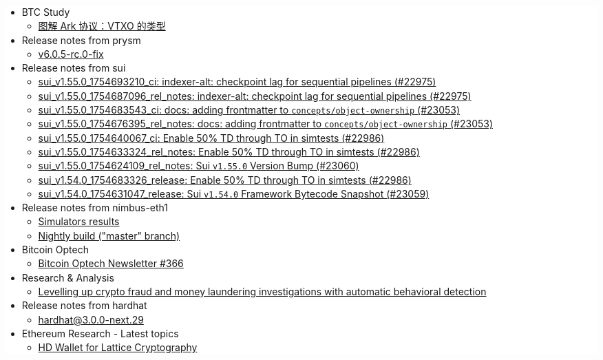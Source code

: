 - BTC Study
  - [图解 Ark 协议：VTXO 的类型](https://www.btcstudy.org/2025/08/08/ark-protocol-vtxo-by-second-docs/)
- Release notes from prysm
  - [v6.0.5-rc.0-fix](https://github.com/OffchainLabs/prysm/releases/tag/v6.0.5-rc.0-fix)
- Release notes from sui
  - [sui_v1.55.0_1754693210_ci: indexer-alt: checkpoint lag for sequential pipelines (#22975)](https://github.com/MystenLabs/sui/releases/tag/sui_v1.55.0_1754693210_ci)
  - [sui_v1.55.0_1754687096_rel_notes: indexer-alt: checkpoint lag for sequential pipelines (#22975)](https://github.com/MystenLabs/sui/releases/tag/sui_v1.55.0_1754687096_rel_notes)
  - [sui_v1.55.0_1754683543_ci: docs: adding frontmatter to `concepts/object-ownership` (#23053)](https://github.com/MystenLabs/sui/releases/tag/sui_v1.55.0_1754683543_ci)
  - [sui_v1.55.0_1754676395_rel_notes: docs: adding frontmatter to `concepts/object-ownership` (#23053)](https://github.com/MystenLabs/sui/releases/tag/sui_v1.55.0_1754676395_rel_notes)
  - [sui_v1.55.0_1754640067_ci: Enable 50% TD through TO in simtests (#22986)](https://github.com/MystenLabs/sui/releases/tag/sui_v1.55.0_1754640067_ci)
  - [sui_v1.55.0_1754633324_rel_notes: Enable 50% TD through TO in simtests (#22986)](https://github.com/MystenLabs/sui/releases/tag/sui_v1.55.0_1754633324_rel_notes)
  - [sui_v1.55.0_1754624109_rel_notes: Sui `v1.55.0` Version Bump (#23060)](https://github.com/MystenLabs/sui/releases/tag/sui_v1.55.0_1754624109_rel_notes)
  - [sui_v1.54.0_1754683326_release: Enable 50% TD through TO in simtests (#22986)](https://github.com/MystenLabs/sui/releases/tag/sui_v1.54.0_1754683326_release)
  - [sui_v1.54.0_1754631047_release: Sui `v1.54.0` Framework Bytecode Snapshot (#23059)](https://github.com/MystenLabs/sui/releases/tag/sui_v1.54.0_1754631047_release)
- Release notes from nimbus-eth1
  - [Simulators results](https://github.com/status-im/nimbus-eth1/releases/tag/sim-stat)
  - [Nightly build ("master" branch)](https://github.com/status-im/nimbus-eth1/releases/tag/nightly)
- Bitcoin Optech
  - [Bitcoin Optech Newsletter #366](https://bitcoinops.org/en/newsletters/2025/08/08/)
- Research & Analysis
  - [Levelling up crypto fraud and money laundering investigations with automatic behavioral detection](https://www.elliptic.co/blog/levelling-up-crypto-fraud-and-money-laundering-investigations-with-automatic-behavioral-detection)
- Release notes from hardhat
  - [hardhat@3.0.0-next.29](https://github.com/NomicFoundation/hardhat/releases/tag/hardhat%403.0.0-next.29)
- Ethereum Research - Latest topics
  - [HD Wallet for Lattice Cryptography](https://ethresear.ch/t/hd-wallet-for-lattice-cryptography/22888)
